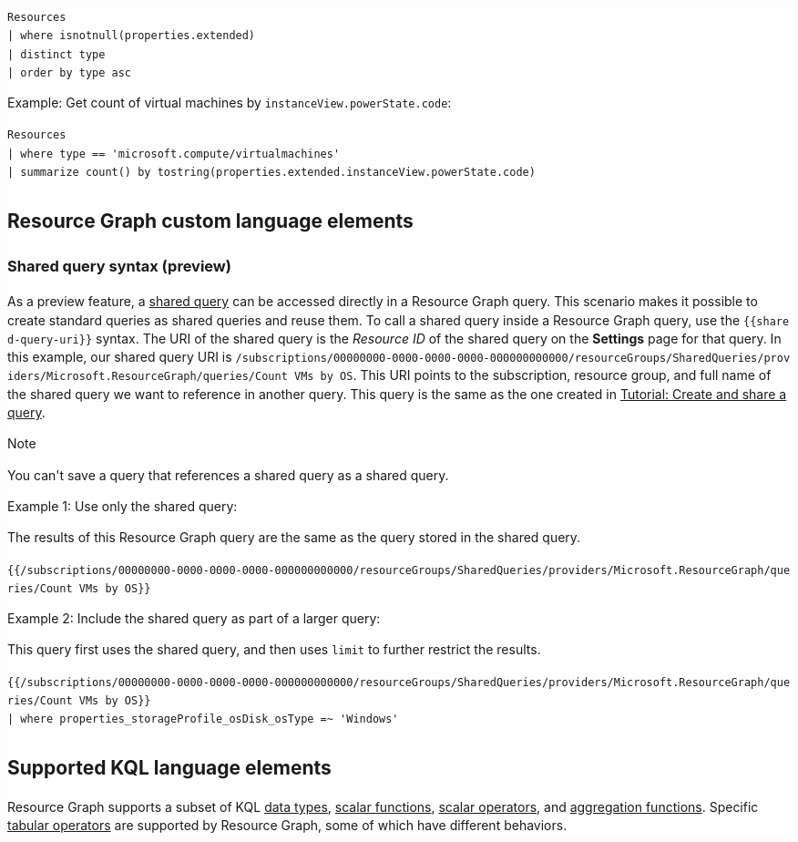 ```kusto
Resources
| where isnotnull(properties.extended)
| distinct type
| order by type asc
```

Example: Get count of virtual machines by `instanceView.powerState.code`:

```kusto
Resources
| where type == 'microsoft.compute/virtualmachines'
| summarize count() by tostring(properties.extended.instanceView.powerState.code)
```

## Resource Graph custom language elements

### Shared query syntax (preview)

As a preview feature, a [shared query](../tutorials/create-share-query.md) can be accessed directly
in a Resource Graph query. This scenario makes it possible to create standard queries as shared
queries and reuse them. To call a shared query inside a Resource Graph query, use the
`{{shared-query-uri}}` syntax. The URI of the shared query is the _Resource ID_ of the shared query
on the **Settings** page for that query. In this example, our shared query URI is
`/subscriptions/00000000-0000-0000-0000-000000000000/resourceGroups/SharedQueries/providers/Microsoft.ResourceGraph/queries/Count VMs by OS`.
This URI points to the subscription, resource group, and full name of the shared query we want to
reference in another query. This query is the same as the one created in
[Tutorial: Create and share a query](../tutorials/create-share-query.md).

> [!NOTE]
> You can't save a query that references a shared query as a shared query.

Example 1: Use only the shared query:

The results of this Resource Graph query are the same as the query stored in the shared query.

```kusto
{{/subscriptions/00000000-0000-0000-0000-000000000000/resourceGroups/SharedQueries/providers/Microsoft.ResourceGraph/queries/Count VMs by OS}}
```

Example 2: Include the shared query as part of a larger query:

This query first uses the shared query, and then uses `limit` to further restrict the results.

```kusto
{{/subscriptions/00000000-0000-0000-0000-000000000000/resourceGroups/SharedQueries/providers/Microsoft.ResourceGraph/queries/Count VMs by OS}}
| where properties_storageProfile_osDisk_osType =~ 'Windows'
```

## Supported KQL language elements

Resource Graph supports a subset of KQL [data types](/azure/data-explorer/kusto/query/scalar-data-types/),
[scalar functions](/azure/data-explorer/kusto/query/scalarfunctions),
[scalar operators](/azure/data-explorer/kusto/query/binoperators), and
[aggregation functions](/azure/data-explorer/kusto/query/any-aggfunction). Specific
[tabular operators](/azure/data-explorer/kusto/query/queries) are supported by Resource Graph, some of which have different behaviors.
